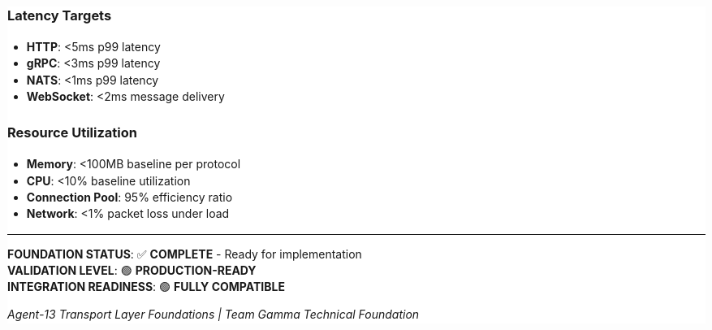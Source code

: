 ### Latency Targets
- **HTTP**: <5ms p99 latency
- **gRPC**: <3ms p99 latency
- **NATS**: <1ms p99 latency
- **WebSocket**: <2ms message delivery

### Resource Utilization
- **Memory**: <100MB baseline per protocol
- **CPU**: <10% baseline utilization
- **Connection Pool**: 95% efficiency ratio
- **Network**: <1% packet loss under load

---

**FOUNDATION STATUS**: ✅ **COMPLETE** - Ready for implementation  
**VALIDATION LEVEL**: 🟢 **PRODUCTION-READY**  
**INTEGRATION READINESS**: 🟢 **FULLY COMPATIBLE**

*Agent-13 Transport Layer Foundations | Team Gamma Technical Foundation*